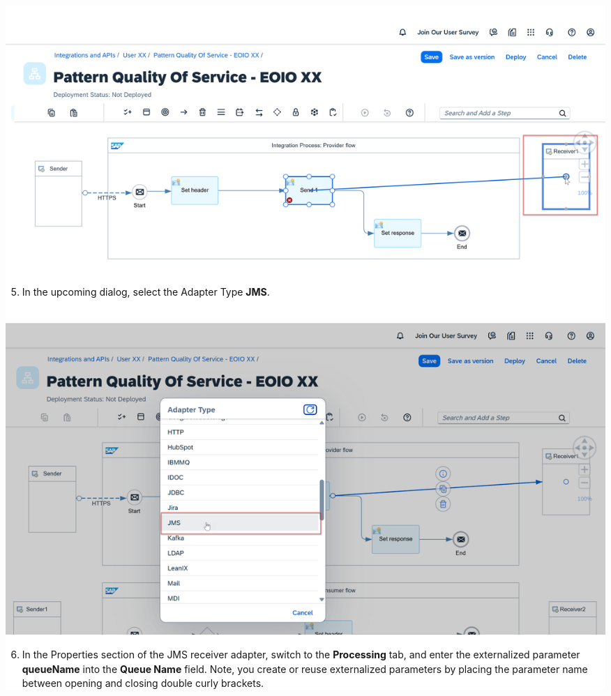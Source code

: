 <br>![](/exercises/ex4/images/04-09-DropConnector.png)

5. In the upcoming dialog, select the Adapter Type **JMS**. 

<br>![](/exercises/ex4/images/04-10-SelectJMS.png)
   
6. In the Properties section of the JMS receiver adapter, switch to the **Processing** tab, and enter the externalized parameter **queueName** into the **Queue Name** field. Note, you create or reuse externalized parameters by placing the parameter name between opening and closing double curly brackets.
